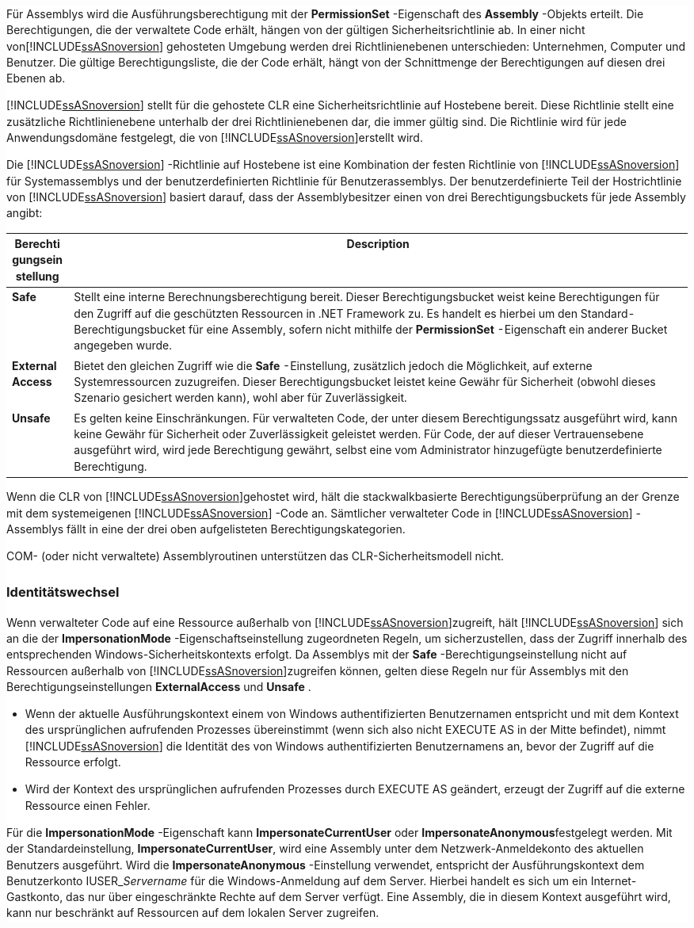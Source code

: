  Für Assemblys wird die Ausführungsberechtigung mit der **PermissionSet** -Eigenschaft des **Assembly** -Objekts erteilt. Die Berechtigungen, die der verwaltete Code erhält, hängen von der gültigen Sicherheitsrichtlinie ab. In einer nicht von[!INCLUDE[ssASnoversion](../../includes/ssasnoversion-md.md)] gehosteten Umgebung werden drei Richtlinienebenen unterschieden: Unternehmen, Computer und Benutzer. Die gültige Berechtigungsliste, die der Code erhält, hängt von der Schnittmenge der Berechtigungen auf diesen drei Ebenen ab.  
  
 [!INCLUDE[ssASnoversion](../../includes/ssasnoversion-md.md)] stellt für die gehostete CLR eine Sicherheitsrichtlinie auf Hostebene bereit. Diese Richtlinie stellt eine zusätzliche Richtlinienebene unterhalb der drei Richtlinienebenen dar, die immer gültig sind. Die Richtlinie wird für jede Anwendungsdomäne festgelegt, die von [!INCLUDE[ssASnoversion](../../includes/ssasnoversion-md.md)]erstellt wird.  
  
 Die [!INCLUDE[ssASnoversion](../../includes/ssasnoversion-md.md)] -Richtlinie auf Hostebene ist eine Kombination der festen Richtlinie von [!INCLUDE[ssASnoversion](../../includes/ssasnoversion-md.md)] für Systemassemblys und der benutzerdefinierten Richtlinie für Benutzerassemblys. Der benutzerdefinierte Teil der Hostrichtlinie von [!INCLUDE[ssASnoversion](../../includes/ssasnoversion-md.md)] basiert darauf, dass der Assemblybesitzer einen von drei Berechtigungsbuckets für jede Assembly angibt:  
  
|Berechtigungseinstellung|Description|  
|------------------------|-----------------|  
|**Safe**|Stellt eine interne Berechnungsberechtigung bereit. Dieser Berechtigungsbucket weist keine Berechtigungen für den Zugriff auf die geschützten Ressourcen in .NET Framework zu. Es handelt es hierbei um den Standard-Berechtigungsbucket für eine Assembly, sofern nicht mithilfe der **PermissionSet** -Eigenschaft ein anderer Bucket angegeben wurde.|  
|**ExternalAccess**|Bietet den gleichen Zugriff wie die **Safe** -Einstellung, zusätzlich jedoch die Möglichkeit, auf externe Systemressourcen zuzugreifen. Dieser Berechtigungsbucket leistet keine Gewähr für Sicherheit (obwohl dieses Szenario gesichert werden kann), wohl aber für Zuverlässigkeit.|  
|**Unsafe**|Es gelten keine Einschränkungen. Für verwalteten Code, der unter diesem Berechtigungssatz ausgeführt wird, kann keine Gewähr für Sicherheit oder Zuverlässigkeit geleistet werden. Für Code, der auf dieser Vertrauensebene ausgeführt wird, wird jede Berechtigung gewährt, selbst eine vom Administrator hinzugefügte benutzerdefinierte Berechtigung.|  
  
 Wenn die CLR von [!INCLUDE[ssASnoversion](../../includes/ssasnoversion-md.md)]gehostet wird, hält die stackwalkbasierte Berechtigungsüberprüfung an der Grenze mit dem systemeigenen [!INCLUDE[ssASnoversion](../../includes/ssasnoversion-md.md)] -Code an. Sämtlicher verwalteter Code in [!INCLUDE[ssASnoversion](../../includes/ssasnoversion-md.md)] -Assemblys fällt in eine der drei oben aufgelisteten Berechtigungskategorien.  
  
 COM- (oder nicht verwaltete) Assemblyroutinen unterstützen das CLR-Sicherheitsmodell nicht.  
  
### <a name="impersonation"></a>Identitätswechsel  
 Wenn verwalteter Code auf eine Ressource außerhalb von [!INCLUDE[ssASnoversion](../../includes/ssasnoversion-md.md)]zugreift, hält [!INCLUDE[ssASnoversion](../../includes/ssasnoversion-md.md)] sich an die der **ImpersonationMode** -Eigenschaftseinstellung zugeordneten Regeln, um sicherzustellen, dass der Zugriff innerhalb des entsprechenden Windows-Sicherheitskontexts erfolgt. Da Assemblys mit der **Safe** -Berechtigungseinstellung nicht auf Ressourcen außerhalb von [!INCLUDE[ssASnoversion](../../includes/ssasnoversion-md.md)]zugreifen können, gelten diese Regeln nur für Assemblys mit den Berechtigungseinstellungen **ExternalAccess** und **Unsafe** .  
  
-   Wenn der aktuelle Ausführungskontext einem von Windows authentifizierten Benutzernamen entspricht und mit dem Kontext des ursprünglichen aufrufenden Prozesses übereinstimmt (wenn sich also nicht EXECUTE AS in der Mitte befindet), nimmt [!INCLUDE[ssASnoversion](../../includes/ssasnoversion-md.md)] die Identität des von Windows authentifizierten Benutzernamens an, bevor der Zugriff auf die Ressource erfolgt.  
  
-   Wird der Kontext des ursprünglichen aufrufenden Prozesses durch EXECUTE AS geändert, erzeugt der Zugriff auf die externe Ressource einen Fehler.  
  
 Für die **ImpersonationMode** -Eigenschaft kann **ImpersonateCurrentUser** oder **ImpersonateAnonymous**festgelegt werden. Mit der Standardeinstellung, **ImpersonateCurrentUser**, wird eine Assembly unter dem Netzwerk-Anmeldekonto des aktuellen Benutzers ausgeführt. Wird die **ImpersonateAnonymous** -Einstellung verwendet, entspricht der Ausführungskontext dem Benutzerkonto IUSER_*Servername* für die Windows-Anmeldung auf dem Server. Hierbei handelt es sich um ein Internet-Gastkonto, das nur über eingeschränkte Rechte auf dem Server verfügt. Eine Assembly, die in diesem Kontext ausgeführt wird, kann nur beschränkt auf Ressourcen auf dem lokalen Server zugreifen.  
  